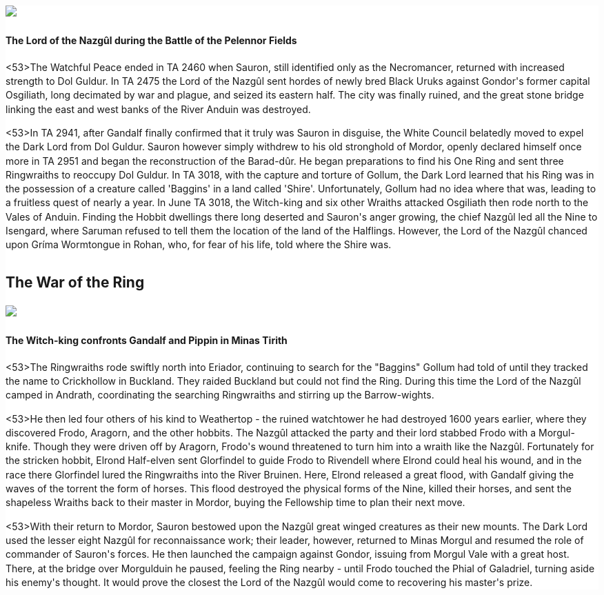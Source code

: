 ![](witchKing/9.jpg)

#### The Lord of the Nazgûl during the Battle of the Pelennor Fields

<53>The Watchful Peace ended in TA 2460 when Sauron, still identified only as the Necromancer, returned with increased strength to Dol Guldur. In TA 2475 the Lord of the Nazgûl sent hordes of newly bred Black Uruks against Gondor's former capital Osgiliath, long decimated by war and plague, and seized its eastern half. The city was finally ruined, and the great stone bridge linking the east and west banks of the River Anduin was destroyed.

<53>In TA 2941, after Gandalf finally confirmed that it truly was Sauron in disguise, the White Council belatedly moved to expel the Dark Lord from Dol Guldur. Sauron however simply withdrew to his old stronghold of Mordor, openly declared himself once more in TA 2951 and began the reconstruction of the Barad-dûr. He began preparations to find his One Ring and sent three Ringwraiths to reoccupy Dol Guldur. In TA 3018, with the capture and torture of Gollum, the Dark Lord learned that his Ring was in the possession of a creature called 'Baggins' in a land called 'Shire'. Unfortunately, Gollum had no idea where that was, leading to a fruitless quest of nearly a year. In June TA 3018, the Witch-king and six other Wraiths attacked Osgiliath then rode north to the Vales of Anduin. Finding the Hobbit dwellings there long deserted and Sauron's anger growing, the chief Nazgûl led all the Nine to Isengard, where Saruman refused to tell them the location of the land of the Halflings. However, the Lord of the Nazgûl chanced upon Gríma Wormtongue in Rohan, who, for fear of his life, told where the Shire was.

## **The War of the Ring**

![](witchKing/11.jpg)

#### The Witch-king confronts Gandalf and Pippin in Minas Tirith

<53>The Ringwraiths rode swiftly north into Eriador, continuing to search for the "Baggins" Gollum had told of until they tracked the name to Crickhollow in Buckland. They raided Buckland but could not find the Ring. During this time the Lord of the Nazgûl camped in Andrath, coordinating the searching Ringwraiths and stirring up the Barrow-wights.

<53>He then led four others of his kind to Weathertop - the ruined watchtower he had destroyed 1600 years earlier, where they discovered Frodo, Aragorn, and the other hobbits. The Nazgûl attacked the party and their lord stabbed Frodo with a Morgul-knife. Though they were driven off by Aragorn, Frodo's wound threatened to turn him into a wraith like the Nazgûl. Fortunately for the stricken hobbit, Elrond Half-elven sent Glorfindel to guide Frodo to Rivendell where Elrond could heal his wound, and in the race there Glorfindel lured the Ringwraiths into the River Bruinen. Here, Elrond released a great flood, with Gandalf giving the waves of the torrent the form of horses. This flood destroyed the physical forms of the Nine, killed their horses, and sent the shapeless Wraiths back to their master in Mordor, buying the Fellowship time to plan their next move.

<53>With their return to Mordor, Sauron bestowed upon the Nazgûl great winged creatures as their new mounts. The Dark Lord used the lesser eight Nazgûl for reconnaissance work; their leader, however, returned to Minas Morgul and resumed the role of commander of Sauron's forces. He then launched the campaign against Gondor, issuing from Morgul Vale with a great host. There, at the bridge over Morgulduin he paused, feeling the Ring nearby - until Frodo touched the Phial of Galadriel, turning aside his enemy's thought. It would prove the closest the Lord of the Nazgûl would come to recovering his master's prize.
